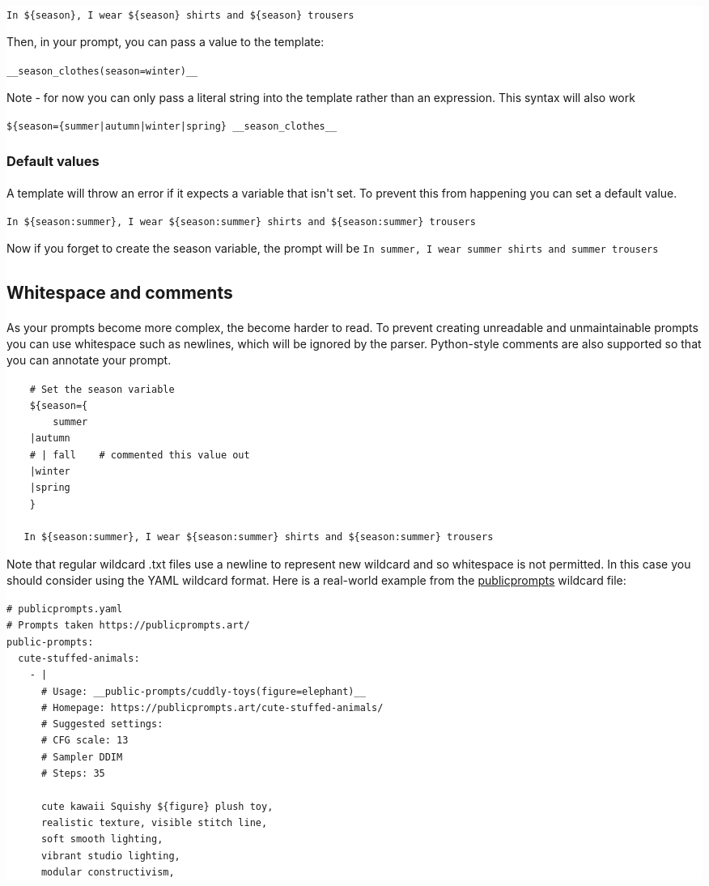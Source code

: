 ```
In ${season}, I wear ${season} shirts and ${season} trousers
```

Then, in your prompt, you can pass a value to the template:
```
__season_clothes(season=winter)__
```

Note - for now you can only pass a literal string into the template rather than an expression. This syntax will also work

```
${season={summer|autumn|winter|spring} __season_clothes__
```

### Default values
A template will throw an error if it expects a variable that isn't set. To prevent this from happening you can set a default value.

```
In ${season:summer}, I wear ${season:summer} shirts and ${season:summer} trousers
```

Now if you forget to create the season variable, the prompt will be `In summer, I wear summer shirts and summer trousers`

## Whitespace and comments
As your prompts become more complex, the become harder to read. To prevent creating unreadable and unmaintainable prompts you can use whitespace such as newlines, which will be ignored by the parser. Python-style comments are also supported so that you can annotate your prompt.

```
    # Set the season variable
    ${season={
        summer
	|autumn
	# | fall    # commented this value out
	|winter
	|spring
    }

   In ${season:summer}, I wear ${season:summer} shirts and ${season:summer} trousers
```

Note that regular wildcard .txt files use a newline to represent new wildcard and so whitespace is not permitted. In this case you should consider using the YAML wildcard format. Here is a real-world example from the [publicprompts](https://github.com/jacobvo888/sd-dynamic-prompts/blob/main/collections/publicprompts.yaml) wildcard file:

```
# publicprompts.yaml
# Prompts taken https://publicprompts.art/
public-prompts:
  cute-stuffed-animals:
    - |
      # Usage: __public-prompts/cuddly-toys(figure=elephant)__
      # Homepage: https://publicprompts.art/cute-stuffed-animals/
      # Suggested settings:
      # CFG scale: 13
      # Sampler DDIM
      # Steps: 35

      cute kawaii Squishy ${figure} plush toy,
      realistic texture, visible stitch line,
      soft smooth lighting,
      vibrant studio lighting,
      modular constructivism,
```